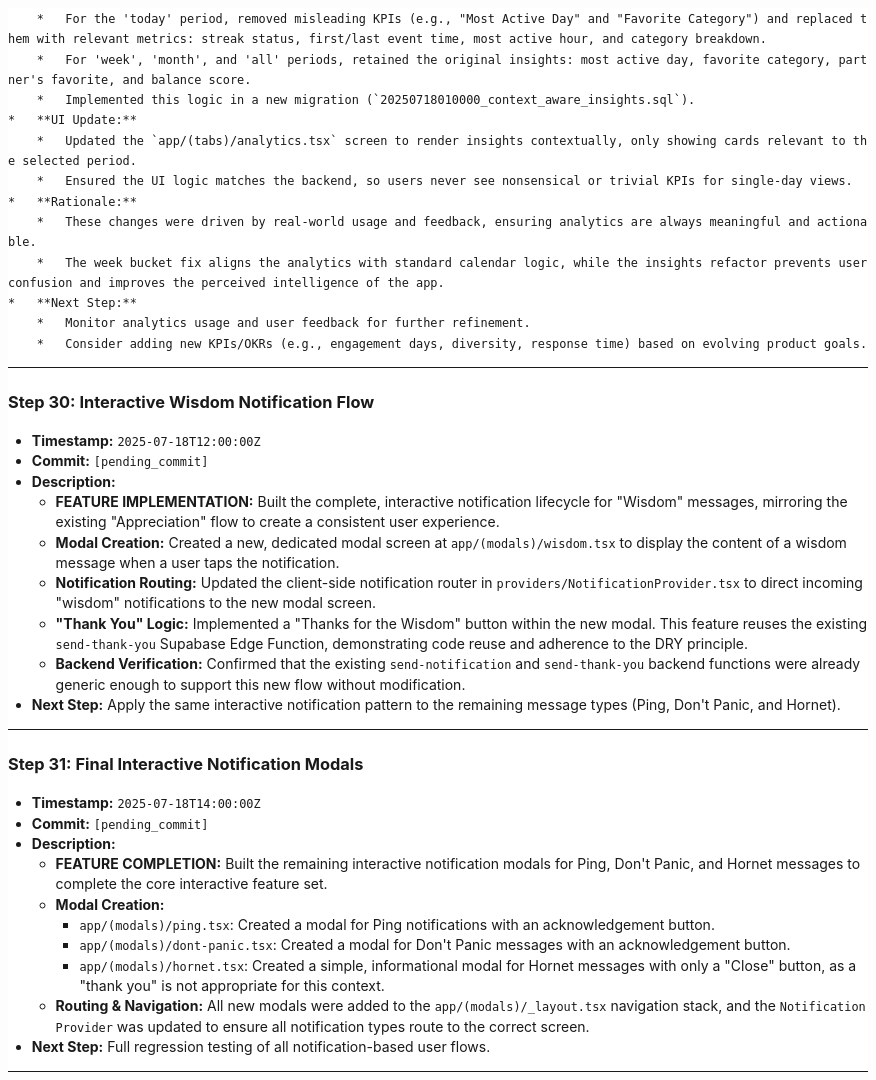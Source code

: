         *   For the 'today' period, removed misleading KPIs (e.g., "Most Active Day" and "Favorite Category") and replaced them with relevant metrics: streak status, first/last event time, most active hour, and category breakdown.
        *   For 'week', 'month', and 'all' periods, retained the original insights: most active day, favorite category, partner's favorite, and balance score.
        *   Implemented this logic in a new migration (`20250718010000_context_aware_insights.sql`).
    *   **UI Update:**
        *   Updated the `app/(tabs)/analytics.tsx` screen to render insights contextually, only showing cards relevant to the selected period.
        *   Ensured the UI logic matches the backend, so users never see nonsensical or trivial KPIs for single-day views.
    *   **Rationale:**
        *   These changes were driven by real-world usage and feedback, ensuring analytics are always meaningful and actionable.
        *   The week bucket fix aligns the analytics with standard calendar logic, while the insights refactor prevents user confusion and improves the perceived intelligence of the app.
    *   **Next Step:**
        *   Monitor analytics usage and user feedback for further refinement.
        *   Consider adding new KPIs/OKRs (e.g., engagement days, diversity, response time) based on evolving product goals. 

---

### **Step 30: Interactive Wisdom Notification Flow**
*   **Timestamp:** `2025-07-18T12:00:00Z`
*   **Commit:** `[pending_commit]`
*   **Description:**
    *   **FEATURE IMPLEMENTATION:** Built the complete, interactive notification lifecycle for "Wisdom" messages, mirroring the existing "Appreciation" flow to create a consistent user experience.
    *   **Modal Creation:** Created a new, dedicated modal screen at `app/(modals)/wisdom.tsx` to display the content of a wisdom message when a user taps the notification.
    *   **Notification Routing:** Updated the client-side notification router in `providers/NotificationProvider.tsx` to direct incoming "wisdom" notifications to the new modal screen.
    *   **"Thank You" Logic:** Implemented a "Thanks for the Wisdom" button within the new modal. This feature reuses the existing `send-thank-you` Supabase Edge Function, demonstrating code reuse and adherence to the DRY principle.
    *   **Backend Verification:** Confirmed that the existing `send-notification` and `send-thank-you` backend functions were already generic enough to support this new flow without modification.
*   **Next Step:** Apply the same interactive notification pattern to the remaining message types (Ping, Don't Panic, and Hornet).
---

### **Step 31: Final Interactive Notification Modals**
*   **Timestamp:** `2025-07-18T14:00:00Z`
*   **Commit:** `[pending_commit]`
*   **Description:**
    *   **FEATURE COMPLETION:** Built the remaining interactive notification modals for Ping, Don't Panic, and Hornet messages to complete the core interactive feature set.
    *   **Modal Creation:**
        *   `app/(modals)/ping.tsx`: Created a modal for Ping notifications with an acknowledgement button.
        *   `app/(modals)/dont-panic.tsx`: Created a modal for Don't Panic messages with an acknowledgement button.
        *   `app/(modals)/hornet.tsx`: Created a simple, informational modal for Hornet messages with only a "Close" button, as a "thank you" is not appropriate for this context.
    *   **Routing & Navigation:** All new modals were added to the `app/(modals)/_layout.tsx` navigation stack, and the `NotificationProvider` was updated to ensure all notification types route to the correct screen.
*   **Next Step:** Full regression testing of all notification-based user flows.
---
